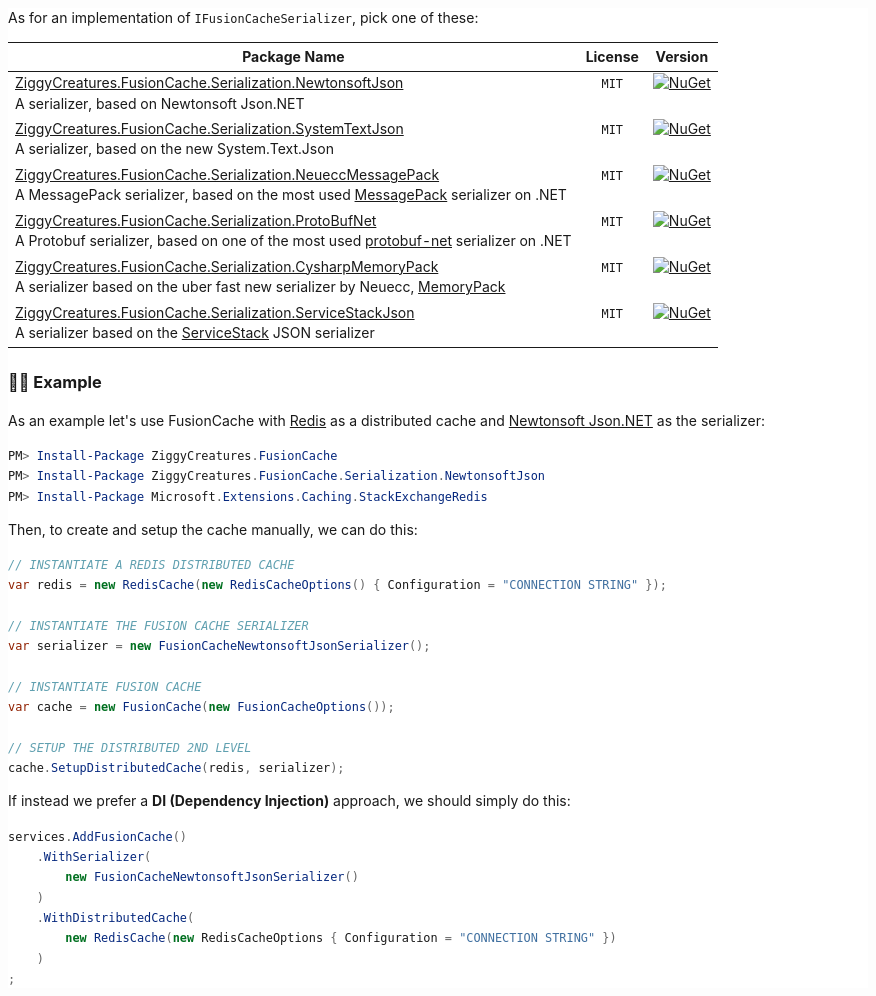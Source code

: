 As for an implementation of `IFusionCacheSerializer`, pick one of these:

| Package Name                   | License | Version |
|--------------------------------|:---------------:|:---------------:|
| [ZiggyCreatures.FusionCache.Serialization.NewtonsoftJson](https://www.nuget.org/packages/ZiggyCreatures.FusionCache.Serialization.NewtonsoftJson/) <br/> A serializer, based on Newtonsoft Json.NET | `MIT` | [![NuGet](https://img.shields.io/nuget/v/ZiggyCreatures.FusionCache.Serialization.NewtonsoftJson.svg)](https://www.nuget.org/packages/ZiggyCreatures.FusionCache.Serialization.NewtonsoftJson/) |
| [ZiggyCreatures.FusionCache.Serialization.SystemTextJson](https://www.nuget.org/packages/ZiggyCreatures.FusionCache.Serialization.SystemTextJson/) <br/> A serializer, based on the new System.Text.Json | `MIT` | [![NuGet](https://img.shields.io/nuget/v/ZiggyCreatures.FusionCache.Serialization.SystemTextJson.svg)](https://www.nuget.org/packages/ZiggyCreatures.FusionCache.Serialization.SystemTextJson/) |
| [ZiggyCreatures.FusionCache.Serialization.NeueccMessagePack](https://www.nuget.org/packages/ZiggyCreatures.FusionCache.Serialization.NeueccMessagePack/) <br/> A MessagePack serializer, based on the most used [MessagePack](https://github.com/neuecc/MessagePack-CSharp) serializer on .NET | `MIT` | [![NuGet](https://img.shields.io/nuget/v/ZiggyCreatures.FusionCache.Serialization.NeueccMessagePack.svg)](https://www.nuget.org/packages/ZiggyCreatures.FusionCache.Serialization.NeueccMessagePack/) |
| [ZiggyCreatures.FusionCache.Serialization.ProtoBufNet](https://www.nuget.org/packages/ZiggyCreatures.FusionCache.Serialization.ProtoBufNet/) <br/> A Protobuf serializer, based on one of the most used [protobuf-net](https://github.com/protobuf-net/protobuf-net) serializer on .NET | `MIT` | [![NuGet](https://img.shields.io/nuget/v/ZiggyCreatures.FusionCache.Serialization.ProtoBufNet.svg)](https://www.nuget.org/packages/ZiggyCreatures.FusionCache.Serialization.ProtoBufNet/) |
| [ZiggyCreatures.FusionCache.Serialization.CysharpMemoryPack](https://www.nuget.org/packages/ZiggyCreatures.FusionCache.Serialization.CysharpMemoryPack/) <br/> A serializer based on the uber fast new serializer by Neuecc, [MemoryPack](https://github.com/Cysharp/MemoryPack) | `MIT` | [![NuGet](https://img.shields.io/nuget/v/ZiggyCreatures.FusionCache.Serialization.CysharpMemoryPack.svg)](https://www.nuget.org/packages/ZiggyCreatures.FusionCache.Serialization.CysharpMemoryPack/) |
| [ZiggyCreatures.FusionCache.Serialization.ServiceStackJson](https://www.nuget.org/packages/ZiggyCreatures.FusionCache.Serialization.ServiceStackJson/) <br/> A serializer based on the [ServiceStack](https://servicestack.net/) JSON serializer | `MIT` | [![NuGet](https://img.shields.io/nuget/v/ZiggyCreatures.FusionCache.Serialization.ServiceStackJson.svg)](https://www.nuget.org/packages/ZiggyCreatures.FusionCache.Serialization.ServiceStackJson/) |


### 👩‍💻 Example

As an example let's use FusionCache with [Redis](https://redis.io/) as a distributed cache and [Newtonsoft Json.NET](https://www.newtonsoft.com/json) as the serializer:

```PowerShell
PM> Install-Package ZiggyCreatures.FusionCache
PM> Install-Package ZiggyCreatures.FusionCache.Serialization.NewtonsoftJson
PM> Install-Package Microsoft.Extensions.Caching.StackExchangeRedis
```

Then, to create and setup the cache manually, we can do this:

```csharp
// INSTANTIATE A REDIS DISTRIBUTED CACHE
var redis = new RedisCache(new RedisCacheOptions() { Configuration = "CONNECTION STRING" });

// INSTANTIATE THE FUSION CACHE SERIALIZER
var serializer = new FusionCacheNewtonsoftJsonSerializer();

// INSTANTIATE FUSION CACHE
var cache = new FusionCache(new FusionCacheOptions());

// SETUP THE DISTRIBUTED 2ND LEVEL
cache.SetupDistributedCache(redis, serializer);
```

If instead we prefer a **DI (Dependency Injection)** approach, we should simply do this:

```csharp
services.AddFusionCache()
    .WithSerializer(
        new FusionCacheNewtonsoftJsonSerializer()
    )
    .WithDistributedCache(
        new RedisCache(new RedisCacheOptions { Configuration = "CONNECTION STRING" })
    )
;
```
